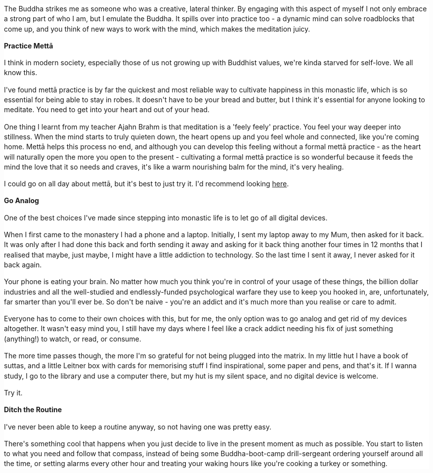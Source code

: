 The Buddha strikes me as someone who was a creative, lateral thinker. By engaging with this aspect of myself I not only embrace a strong part of who I am, but I emulate the Buddha. It spills over into practice too - a dynamic mind can solve roadblocks that come up, and you think of new ways to work with the mind, which makes the meditation juicy.

**Practice Mettā**

I think in modern society, especially those of us not growing up with Buddhist values, we're kinda starved for self-love. We all know this. 

I've found mettā practice is by far the quickest and most reliable way to cultivate happiness in this monastic life, which is so essential for being able to stay in robes. It doesn't have to be your bread and butter, but I think it's essential for anyone looking to meditate. You need to get into your heart and out of your head. 

One thing I learnt from my teacher Ajahn Brahm is that meditation is a 'feely feely' practice. You feel your way deeper into stillness. When the mind starts to truly quieten down, the heart opens up and you feel whole and connected, like you're coming home. Mettā helps this process no end, and although you can develop this feeling without a formal mettā practice - as the heart will naturally open the more you open to the present - cultivating a formal mettā practice is so wonderful because it feeds the mind the love that it so needs and craves, it's like a warm nourishing balm for the mind, it's very healing. 

I could go on all day about mettā, but it's best to just try it. I'd recommend looking [here](https://discourse.suttacentral.net/t/bhante-sujato-metta-meditation-retreat-2011/8429).

**Go Analog**

One of the best choices I've made since stepping into monastic life is to let go of all digital devices. 

When I first came to the monastery I had a phone and a laptop. Initially, I sent my laptop away to my Mum, then asked for it back. It was only after I had done this back and forth sending it away and asking for it back thing another four times in 12 months that I realised that maybe, just maybe, I might have a little addiction to technology. So the last time I sent it away, I never asked for it back again. 

Your phone is eating your brain. No matter how much you think you're in control of your usage of these things, the billion dollar industries and all the well-studied and endlessly-funded psychological warfare they use to keep you hooked in, are, unfortunately, far smarter than you'll ever be. So don't be naive -  you're an addict and it's much more than you realise or care to admit. 

Everyone has to come to their own choices with this, but for me, the only option was to go analog and get rid of my devices altogether. It wasn't easy mind you, I still have my days where I feel like a crack addict needing his fix of just something (anything!) to watch, or read, or consume. 

The more time passes though, the more I'm so grateful for not being plugged into the matrix. In my little hut I have a book of suttas, and a little Leitner box with cards for memorising stuff I find inspirational, some paper and pens, and that's it. If I wanna study, I go to the library and use a computer there, but my hut is my silent space, and no digital device is welcome. 

Try it. 

**Ditch the Routine**

I've never been able to keep a routine anyway, so not having one was pretty easy. 

There's something cool that happens when you just decide to live in the present moment as much as possible. You start to listen to what you need and follow that compass, instead of being some Buddha-boot-camp drill-sergeant ordering yourself around all the time, or setting alarms every other hour and treating your waking hours like you're cooking a turkey or something. 
